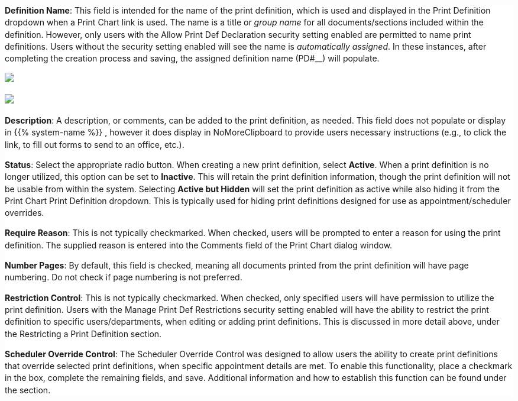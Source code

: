 

**Definition Name**: This field is intended for the name of the print definition, which is used and displayed in the Print Definition dropdown when a Print Chart link is used. The name is a title or *group name* for all documents/sections included within the definition. However, only users with the Allow Print Def Declaration security setting enabled are permitted to name print definitions. Users without the security setting enabled will see the name is *automatically assigned*. In these instances, after completing the creation process and saving, the assigned definition name (PD#__) will populate.



![](external_files/537ab8d5192e4d805f0f7adcb8877cb4.png)



![](external_files/6f75fa576a306a3395764a53cf64d322.png)



**Description**: A description, or comments, can be added to the print definition, as needed. This field does not populate or display in {{% system-name %}} , however it does display in NoMoreClipboard to provide users necessary instructions (e.g., to click the link, to fill out forms to send to an office, etc.).



**Status**: Select the appropriate radio button. When creating a new print definition, select **Active**. When a print definition is no longer utilized, this option can be set to **Inactive**. This will retain the print definition information, though the print definition will not be usable from within the system. Selecting **Active but Hidden** will set the print definition as active while also hiding it from the Print Chart Print Definition dropdown. This is typically used for hiding print definitions designed for use as appointment/scheduler overrides.



**Require Reason**: This is not typically checkmarked. When checked, users will be prompted to enter a reason for using the print definition. The supplied reason is entered into the Comments field of the Print Chart dialog window.



**Number Pages**: By default, this field is checked, meaning all documents printed from the print definition will have page numbering. Do not check if page numbering is not preferred.



**Restriction Control**: This is not typically checkmarked. When checked, only specified users will have permission to utilize the print definition. Users with the Manage Print Def Restrictions security setting enabled will have the ability to restrict the print definition to specific users/departments, when editing or adding print definitions. This is discussed in more detail above, under the Restricting a Print Definition section.



**Scheduler Override Control**: The Scheduler Override Control was designed to allow users the ability to create print definitions that override selected print definitions, when specific appointment details are met. To enable this functionality, place a checkmark in the box, complete the remaining fields, and save. Additional information and how to establish this function can be found under the  section.

